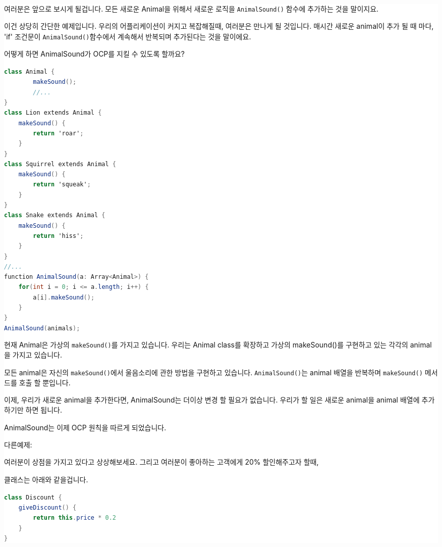 여러분은 앞으로 보시게 될겁니다. 모든 새로운 Animal을 위해서 새로운 로직을 `AnimalSound()` 함수에 추가하는 것을 말이지요.

이건 상당히 간단한 예제입니다. 우리의 어플리케이션이 커지고 복잡해질때, 여러분은 만나게 될 것입니다. 매시간 새로운 animal이 추가 될 때 마다, 'if' 조건문이 `AnimalSound()`함수에서 계속해서 반복되며 추가된다는 것을 말이에요.


어떻게 하면 AnimalSound가 OCP를 지킬 수 있도록 할까요?

````csharp
class Animal {
        makeSound();
        //...
}
class Lion extends Animal {
    makeSound() {
        return 'roar';
    }
}
class Squirrel extends Animal {
    makeSound() {
        return 'squeak';
    }
}
class Snake extends Animal {
    makeSound() {
        return 'hiss';
    }
}
//...
function AnimalSound(a: Array<Animal>) {
    for(int i = 0; i <= a.length; i++) {
        a[i].makeSound();
    }
}
AnimalSound(animals);
````

현재 Animal은 가상의 `makeSound()`를 가지고 있습니다. 우리는 Animal class를 확장하고 가상의 makeSound()를 구현하고 있는 각각의 animal을 가지고 있습니다.

모든 animal은 자신의 `makeSound()`에서 울음소리에 관한 방법을 구현하고 있습니다. `AnimalSound()`는 animal 배열을 반복하며 `makeSound()` 메서드를 호출 할 뿐입니다.

이제, 우리가 새로운 animal을 추가한다면, AnimalSound는 더이상 변경 할 필요가 없습니다. 우리가 할 일은 새로운 animal을 animal 배열에 추가하기만 하면 됩니다.


AnimalSound는 이제 OCP 원칙을 따르게 되었습니다.



다른예제:

여러분이 상점을 가지고 있다고 상상해보세요. 그리고 여러분이 좋아하는 고객에게 20% 할인해주고자 할때,

클래스는 아래와 같을겁니다.

````csharp
class Discount {
    giveDiscount() {
        return this.price * 0.2
    }
}
````


[Bit]: https://github.com/teambit/bit
[Chidume Nnamdi]: https://blog.bitsrc.io/@kurtwanger40